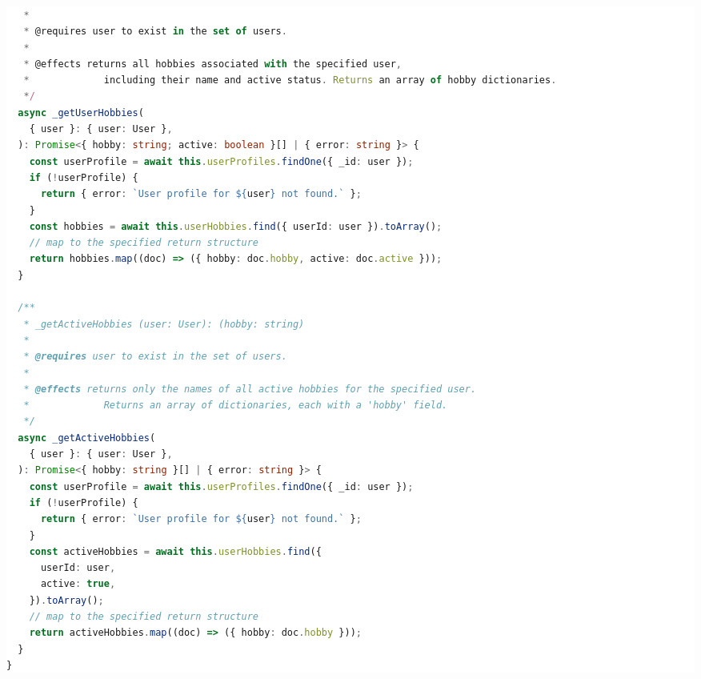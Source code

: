 ```typescript
   *
   * @requires user to exist in the set of users.
   *
   * @effects returns all hobbies associated with the specified user,
   *             including their name and active status. Returns an array of hobby dictionaries.
   */
  async _getUserHobbies(
    { user }: { user: User },
  ): Promise<{ hobby: string; active: boolean }[] | { error: string }> {
    const userProfile = await this.userProfiles.findOne({ _id: user });
    if (!userProfile) {
      return { error: `User profile for ${user} not found.` };
    }
    const hobbies = await this.userHobbies.find({ userId: user }).toArray();
    // map to the specified return structure
    return hobbies.map((doc) => ({ hobby: doc.hobby, active: doc.active }));
  }

  /**
   * _getActiveHobbies (user: User): (hobby: string)
   *
   * @requires user to exist in the set of users.
   *
   * @effects returns only the names of all active hobbies for the specified user.
   *             Returns an array of dictionaries, each with a 'hobby' field.
   */
  async _getActiveHobbies(
    { user }: { user: User },
  ): Promise<{ hobby: string }[] | { error: string }> {
    const userProfile = await this.userProfiles.findOne({ _id: user });
    if (!userProfile) {
      return { error: `User profile for ${user} not found.` };
    }
    const activeHobbies = await this.userHobbies.find({
      userId: user,
      active: true,
    }).toArray();
    // map to the specified return structure
    return activeHobbies.map((doc) => ({ hobby: doc.hobby }));
  }
}
```

